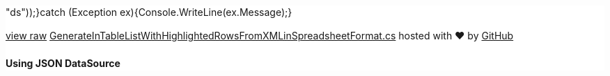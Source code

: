 <span class="pl-s"><span class="pl-pds">"</span>ds<span class="pl-pds">"</span></span>));</td></tr><tr><td id="file-generateintablelistwithhighlightedrowsfromxmlinspreadsheetformat-cs-L14" class="blob-num js-line-number" data-line-number="14"></td><td id="file-generateintablelistwithhighlightedrowsfromxmlinspreadsheetformat-cs-LC14" class="blob-code blob-code-inner js-file-line">}</td></tr><tr><td id="file-generateintablelistwithhighlightedrowsfromxmlinspreadsheetformat-cs-L15" class="blob-num js-line-number" data-line-number="15"></td><td id="file-generateintablelistwithhighlightedrowsfromxmlinspreadsheetformat-cs-LC15" class="blob-code blob-code-inner js-file-line"><span class="pl-k">catch</span> (<span class="pl-en">Exception</span> <span class="pl-smi">ex</span>)</td></tr><tr><td id="file-generateintablelistwithhighlightedrowsfromxmlinspreadsheetformat-cs-L16" class="blob-num js-line-number" data-line-number="16"></td><td id="file-generateintablelistwithhighlightedrowsfromxmlinspreadsheetformat-cs-LC16" class="blob-code blob-code-inner js-file-line">{</td></tr><tr><td id="file-generateintablelistwithhighlightedrowsfromxmlinspreadsheetformat-cs-L17" class="blob-num js-line-number" data-line-number="17"></td><td id="file-generateintablelistwithhighlightedrowsfromxmlinspreadsheetformat-cs-LC17" class="blob-code blob-code-inner js-file-line"><span class="pl-smi">Console</span>.<span class="pl-en">WriteLine</span>(<span class="pl-smi">ex</span>.<span class="pl-smi">Message</span>);</td></tr><tr><td id="file-generateintablelistwithhighlightedrowsfromxmlinspreadsheetformat-cs-L18" class="blob-num js-line-number" data-line-number="18"></td><td id="file-generateintablelistwithhighlightedrowsfromxmlinspreadsheetformat-cs-LC18" class="blob-code blob-code-inner js-file-line">}</td></tr></tbody></table>

[view raw](https://gist.github.com/GroupDocsGists/dfa851238a40b6223d9394c5060e0f67/raw/5263f0d7f583f957fe38cb87f6d4a4245840c3c6/GenerateInTableListWithHighlightedRowsFromXMLinSpreadsheetFormat.cs) [GenerateInTableListWithHighlightedRowsFromXMLinSpreadsheetFormat.cs](https://gist.github.com/GroupDocsGists/dfa851238a40b6223d9394c5060e0f67#file-generateintablelistwithhighlightedrowsfromxmlinspreadsheetformat-cs) hosted with ❤ by [GitHub](https://github.com)

#### Using JSON DataSource
